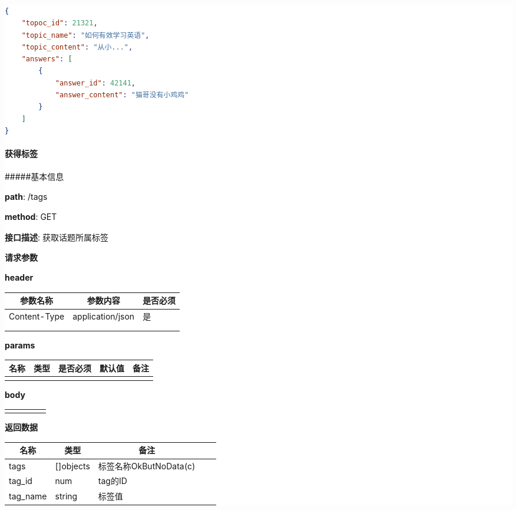 ```json
{
    "topoc_id": 21321,
    "topic_name": "如何有效学习英语",
    "topic_content": "从小...",
    "answers": [
        {
            "answer_id": 42141,
            "answer_content": "猫哥没有小鸡鸡"
        }
    ]
}
```





#### 获得标签

#####基本信息

**path**:  /tags

**method**: GET

**接口描述**: 获取话题所属标签

**请求参数**

**header**

| 参数名称     | 参数内容         | 是否必须 |
| ------------ | ---------------- | -------- |
| Content-Type | application/json | 是       |
|              |                  |          |
|              |                  |          |

**params**

| 名称 | 类型 | 是否必须 | 默认值 | 备注 |
| ---- | ---- | -------- | ------ | ---- |
|      |      |          |        |      |

**body**

|      |      |      |      |      |
| ---- | ---- | ---- | ---- | ---- |
|      |      |      |      |      |



**返回数据**

| 名称     | 类型      | 备注                   |      |      |
| -------- | --------- | ---------------------- | ---- | ---- |
| tags     | []objects | 标签名称OkButNoData(c) |      |      |
| tag_id   | num       | tag的ID                |      |      |
| tag_name | string    | 标签值                 |      |      |
